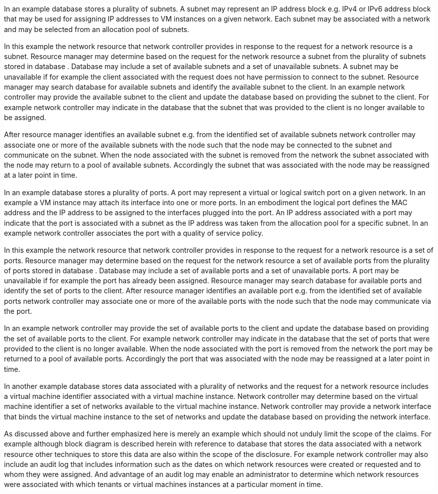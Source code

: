 In an example database stores a plurality of subnets. A subnet may represent an IP address block e.g. IPv4 or IPv6 address block that may be used for assigning IP addresses to VM instances on a given network. Each subnet may be associated with a network and may be selected from an allocation pool of subnets.

In this example the network resource that network controller provides in response to the request for a network resource is a subnet. Resource manager may determine based on the request for the network resource a subnet from the plurality of subnets stored in database . Database may include a set of available subnets and a set of unavailable subnets. A subnet may be unavailable if for example the client associated with the request does not have permission to connect to the subnet. Resource manager may search database for available subnets and identify the available subnet to the client. In an example network controller may provide the available subnet to the client and update the database based on providing the subnet to the client. For example network controller may indicate in the database that the subnet that was provided to the client is no longer available to be assigned.

After resource manager identifies an available subnet e.g. from the identified set of available subnets network controller may associate one or more of the available subnets with the node such that the node may be connected to the subnet and communicate on the subnet. When the node associated with the subnet is removed from the network the subnet associated with the node may return to a pool of available subnets. Accordingly the subnet that was associated with the node may be reassigned at a later point in time.

In an example database stores a plurality of ports. A port may represent a virtual or logical switch port on a given network. In an example a VM instance may attach its interface into one or more ports. In an embodiment the logical port defines the MAC address and the IP address to be assigned to the interfaces plugged into the port. An IP address associated with a port may indicate that the port is associated with a subnet as the IP address was taken from the allocation pool for a specific subnet. In an example network controller associates the port with a quality of service policy.

In this example the network resource that network controller provides in response to the request for a network resource is a set of ports. Resource manager may determine based on the request for the network resource a set of available ports from the plurality of ports stored in database . Database may include a set of available ports and a set of unavailable ports. A port may be unavailable if for example the port has already been assigned. Resource manager may search database for available ports and identify the set of ports to the client. After resource manager identifies an available port e.g. from the identified set of available ports network controller may associate one or more of the available ports with the node such that the node may communicate via the port.

In an example network controller may provide the set of available ports to the client and update the database based on providing the set of available ports to the client. For example network controller may indicate in the database that the set of ports that were provided to the client is no longer available. When the node associated with the port is removed from the network the port may be returned to a pool of available ports. Accordingly the port that was associated with the node may be reassigned at a later point in time.

In another example database stores data associated with a plurality of networks and the request for a network resource includes a virtual machine identifier associated with a virtual machine instance. Network controller may determine based on the virtual machine identifier a set of networks available to the virtual machine instance. Network controller may provide a network interface that binds the virtual machine instance to the set of networks and update the database based on providing the network interface.

As discussed above and further emphasized here is merely an example which should not unduly limit the scope of the claims. For example although block diagram is described herein with reference to database that stores the data associated with a network resource other techniques to store this data are also within the scope of the disclosure. For example network controller may also include an audit log that includes information such as the dates on which network resources were created or requested and to whom they were assigned. And advantage of an audit log may enable an administrator to determine which network resources were associated with which tenants or virtual machines instances at a particular moment in time.
